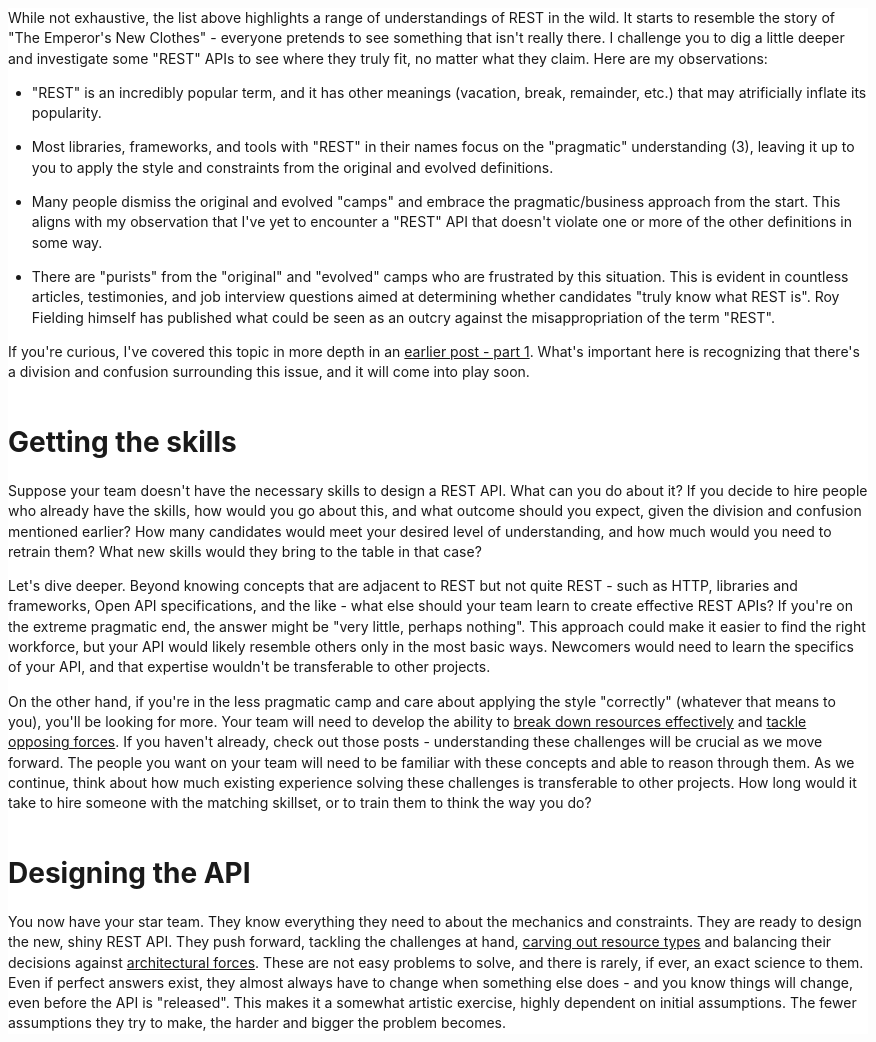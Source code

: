While not exhaustive, the list above highlights a range of understandings of REST in the wild. It starts to resemble the story of "The Emperor's New Clothes" - everyone pretends to see something that isn't really there. I challenge you to dig a little deeper and investigate some "REST" APIs to see where they truly fit, no matter what they claim. Here are my observations:

- "REST" is an incredibly popular term, and it has other meanings (vacation, break, remainder, etc.) that may atrificially inflate its popularity.

- Most libraries, frameworks, and tools with "REST" in their names focus on the "pragmatic" understanding (3), leaving it up to you to apply the style and constraints from the original and evolved definitions.

- Many people dismiss the original and evolved "camps" and embrace the pragmatic/business approach from the start. This aligns with my observation that I've yet to encounter a "REST" API that doesn't violate one or more of the other definitions in some way.

- There are "purists" from the "original" and "evolved" camps who are frustrated by this situation. This is evident in countless articles, testimonies, and job interview questions aimed at determining whether candidates "truly know what REST is". Roy Fielding himself has published what could be seen as an outcry against the misappropriation of the term "REST".

If you're curious, I've covered this topic in more depth in an [earlier post - part 1](rest-what). What's important here is recognizing that there's a division and confusion surrounding this issue, and it will come into play soon.


# Getting the skills

Suppose your team doesn't have the necessary skills to design a REST API. What can you do about it? If you decide to hire people who already have the skills, how would you go about this, and what outcome should you expect, given the division and confusion mentioned earlier? How many candidates would meet your desired level of understanding, and how much would you need to retrain them? What new skills would they bring to the table in that case?

Let's dive deeper. Beyond knowing concepts that are adjacent to REST but not quite REST - such as HTTP, libraries and frameworks, Open API specifications, and the like - what else should your team learn to create effective REST APIs? If you're on the extreme pragmatic end, the answer might be "very little, perhaps nothing". This approach could make it easier to find the right workforce, but your API would likely resemble others only in the most basic ways. Newcomers would need to learn the specifics of your API, and that expertise wouldn't be transferable to other projects.

On the other hand, if you're in the less pragmatic camp and care about applying the style "correctly" (whatever that means to you), you'll be looking for more. Your team will need to develop the ability to [break down resources effectively](rest-carving) and [tackle opposing forces](rest-tug-of-war). If you haven't already, check out those posts - understanding these challenges will be crucial as we move forward. The people you want on your team will need to be familiar with these concepts and able to reason through them. As we continue, think about how much existing experience solving these challenges is transferable to other projects. How long would it take to hire someone with the matching skillset, or to train them to think the way you do?


# Designing the API

You now have your star team. They know everything they need to about the mechanics and constraints. They are ready to design the new, shiny REST API. They push forward, tackling the challenges at hand, [carving out resource types](rest-carving) and balancing their decisions against [architectural forces](rest-tug-of-war). These are not easy problems to solve, and there is rarely, if ever, an exact science to them. Even if perfect answers exist, they almost always have to change when something else does - and you know things will change, even before the API is "released". This makes it a somewhat artistic exercise, highly dependent on initial assumptions. The fewer assumptions they try to make, the harder and bigger the problem becomes.
